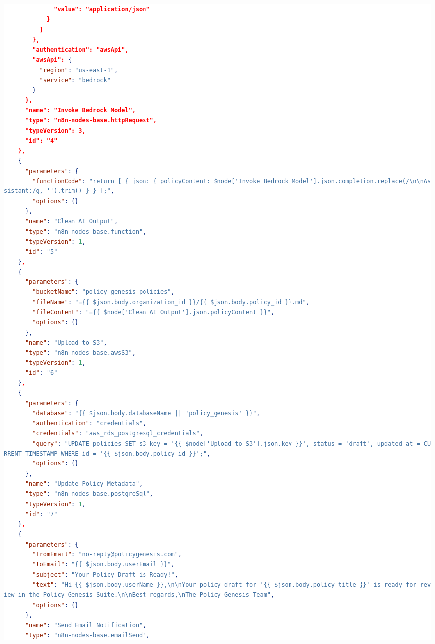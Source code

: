 ```json
              "value": "application/json"
            }
          ]
        },
        "authentication": "awsApi",
        "awsApi": {
          "region": "us-east-1",
          "service": "bedrock"
        }
      },
      "name": "Invoke Bedrock Model",
      "type": "n8n-nodes-base.httpRequest",
      "typeVersion": 3,
      "id": "4"
    },
    {
      "parameters": {
        "functionCode": "return [ { json: { policyContent: $node['Invoke Bedrock Model'].json.completion.replace(/\n\nAssistant:/g, '').trim() } } ];",
        "options": {}
      },
      "name": "Clean AI Output",
      "type": "n8n-nodes-base.function",
      "typeVersion": 1,
      "id": "5"
    },
    {
      "parameters": {
        "bucketName": "policy-genesis-policies",
        "fileName": "={{ $json.body.organization_id }}/{{ $json.body.policy_id }}.md",
        "fileContent": "={{ $node['Clean AI Output'].json.policyContent }}",
        "options": {}
      },
      "name": "Upload to S3",
      "type": "n8n-nodes-base.awsS3",
      "typeVersion": 1,
      "id": "6"
    },
    {
      "parameters": {
        "database": "{{ $json.body.databaseName || 'policy_genesis' }}",
        "authentication": "credentials",
        "credentials": "aws_rds_postgresql_credentials",
        "query": "UPDATE policies SET s3_key = '{{ $node['Upload to S3'].json.key }}', status = 'draft', updated_at = CURRENT_TIMESTAMP WHERE id = '{{ $json.body.policy_id }}';",
        "options": {}
      },
      "name": "Update Policy Metadata",
      "type": "n8n-nodes-base.postgreSql",
      "typeVersion": 1,
      "id": "7"
    },
    {
      "parameters": {
        "fromEmail": "no-reply@policygenesis.com",
        "toEmail": "{{ $json.body.userEmail }}",
        "subject": "Your Policy Draft is Ready!",
        "text": "Hi {{ $json.body.userName }},\n\nYour policy draft for '{{ $json.body.policy_title }}' is ready for review in the Policy Genesis Suite.\n\nBest regards,\nThe Policy Genesis Team",
        "options": {}
      },
      "name": "Send Email Notification",
      "type": "n8n-nodes-base.emailSend",
```